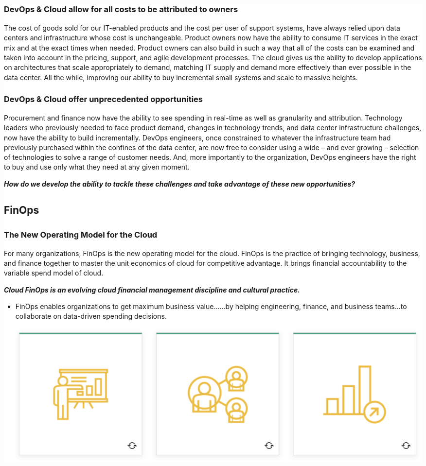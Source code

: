 ### DevOps & Cloud allow for all costs to be attributed to owners

 The cost of goods sold for our IT-enabled products and the cost per user of support systems, have always relied upon data centers and infrastructure whose cost is unchangeable. Product owners now have the ability to consume IT services in the exact mix and at the exact times when needed. Product owners can also build in such a way that all of the costs can be examined and taken into account in the pricing, support, and agile development processes. The cloud gives us the ability to develop applications on architectures that scale appropriately to demand, matching IT supply and demand more effectively than ever possible in the data center. All the while, improving our ability to buy incremental small systems and scale to massive heights.
    
### DevOps & Cloud offer unprecedented opportunities

 Procurement and finance now have the ability to see spending in real-time as well as granularity and attribution. Technology leaders who previously needed to face product demand, changes in technology trends, and data center infrastructure challenges, now have the ability to build incrementally. DevOps engineers, once constrained to whatever the infrastructure team had previously purchased within the confines of the data center, are now free to consider using a wide – and ever growing – selection of technologies to solve a range of customer needs. And, more importantly to the organization, DevOps engineers have the right to buy and use only what they need at any given moment.
    
***How do we develop the ability to tackle these challenges and take advantage of these new opportunities?***

## FinOps
  
### The New Operating Model for the Cloud
 
 For many organizations, FinOps is the new operating model for the cloud. FinOps is the practice of bringing technology, business, and finance together to master the unit economics of cloud for competitive advantage. It brings financial accountability to the variable spend model of cloud.

 ***Cloud FinOps is an evolving cloud financial management discipline and cultural practice.***

 - FinOps enables organizations to get maximum business value......by helping engineering, finance, and business teams...to collaborate on data-driven spending decisions.

    ![discipline](images/course/01-focp.png)
